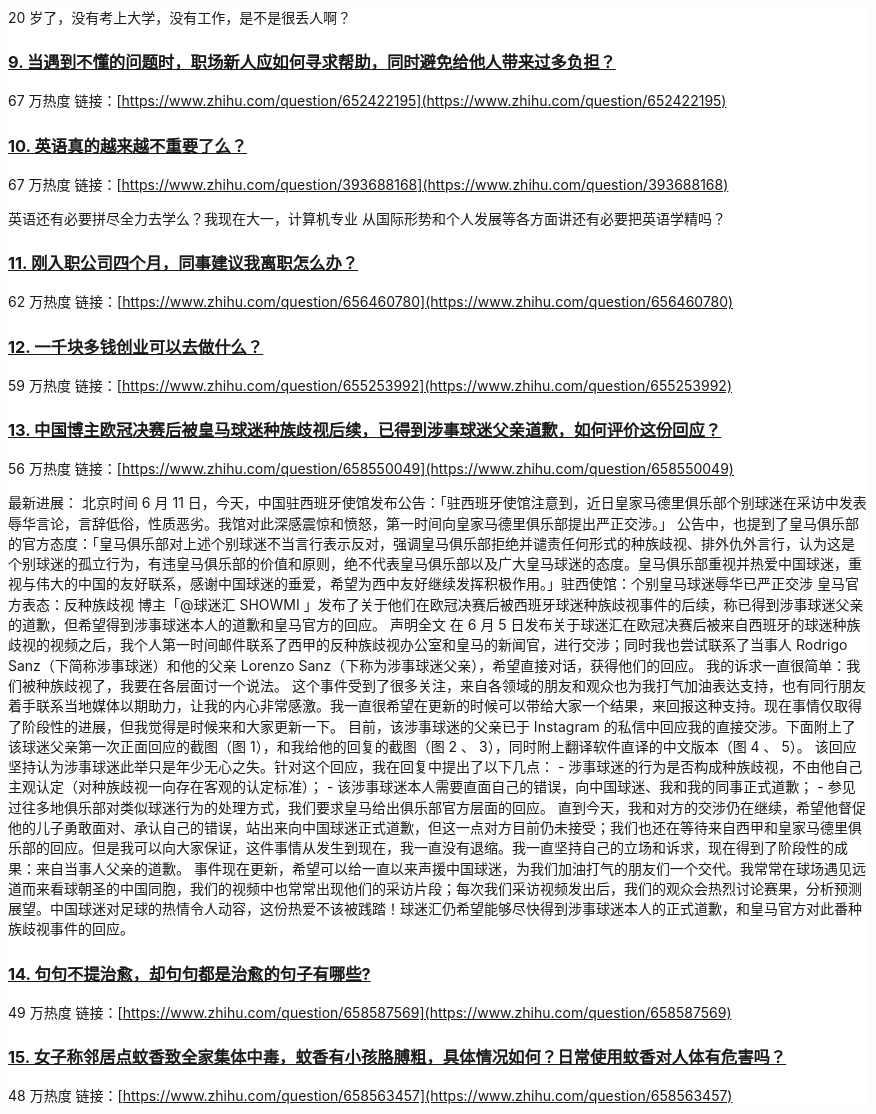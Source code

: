 20 岁了，没有考上大学，没有工作，是不是很丢人啊？

### [9. 当遇到不懂的问题时，职场新人应如何寻求帮助，同时避免给他人带来过多负担？](https://www.zhihu.com/question/652422195)
67 万热度 链接：[https://www.zhihu.com/question/652422195](https://www.zhihu.com/question/652422195)



### [10. 英语真的越来越不重要了么？](https://www.zhihu.com/question/393688168)
67 万热度 链接：[https://www.zhihu.com/question/393688168](https://www.zhihu.com/question/393688168)

英语还有必要拼尽全力去学么？我现在大一，计算机专业 从国际形势和个人发展等各方面讲还有必要把英语学精吗？

### [11. 刚入职公司四个月，同事建议我离职怎么办？](https://www.zhihu.com/question/656460780)
62 万热度 链接：[https://www.zhihu.com/question/656460780](https://www.zhihu.com/question/656460780)



### [12. 一千块多钱创业可以去做什么？](https://www.zhihu.com/question/655253992)
59 万热度 链接：[https://www.zhihu.com/question/655253992](https://www.zhihu.com/question/655253992)



### [13. 中国博主欧冠决赛后被皇马球迷种族歧视后续，已得到涉事球迷父亲道歉，如何评价这份回应？](https://www.zhihu.com/question/658550049)
56 万热度 链接：[https://www.zhihu.com/question/658550049](https://www.zhihu.com/question/658550049)

最新进展： 北京时间 6 月 11 日，今天，中国驻西班牙使馆发布公告：「驻西班牙使馆注意到，近日皇家马德里俱乐部个别球迷在采访中发表辱华言论，言辞低俗，性质恶劣。我馆对此深感震惊和愤怒，第一时间向皇家马德里俱乐部提出严正交涉。」 公告中，也提到了皇马俱乐部的官方态度：「皇马俱乐部对上述个别球迷不当言行表示反对，强调皇马俱乐部拒绝并谴责任何形式的种族歧视、排外仇外言行，认为这是个别球迷的孤立行为，有违皇马俱乐部的价值和原则，绝不代表皇马俱乐部以及广大皇马球迷的态度。皇马俱乐部重视并热爱中国球迷，重视与伟大的中国的友好联系，感谢中国球迷的垂爱，希望为西中友好继续发挥积极作用。」驻西使馆：个别皇马球迷辱华已严正交涉 皇马官方表态：反种族歧视 博主「@球迷汇 SHOWMI 」发布了关于他们在欧冠决赛后被西班牙球迷种族歧视事件的后续，称已得到涉事球迷父亲的道歉，但希望得到涉事球迷本人的道歉和皇马官方的回应。 声明全文 在 6 月 5 日发布关于球迷汇在欧冠决赛后被来自西班牙的球迷种族歧视的视频之后，我个人第一时间邮件联系了西甲的反种族歧视办公室和皇马的新闻官，进行交涉；同时我也尝试联系了当事人 Rodrigo Sanz（下简称涉事球迷）和他的父亲 Lorenzo Sanz（下称为涉事球迷父亲），希望直接对话，获得他们的回应。 我的诉求一直很简单：我们被种族歧视了，我要在各层面讨一个说法。 这个事件受到了很多关注，来自各领域的朋友和观众也为我打气加油表达支持，也有同行朋友着手联系当地媒体以期助力，让我的内心非常感激。我一直很希望在更新的时候可以带给大家一个结果，来回报这种支持。现在事情仅取得了阶段性的进展，但我觉得是时候来和大家更新一下。 目前，该涉事球迷的父亲已于 Instagram 的私信中回应我的直接交涉。下面附上了该球迷父亲第一次正面回应的截图（图 1），和我给他的回复的截图（图 2 、 3），同时附上翻译软件直译的中文版本（图 4 、 5）。 该回应坚持认为涉事球迷此举只是年少无心之失。针对这个回应，我在回复中提出了以下几点： - 涉事球迷的行为是否构成种族歧视，不由他自己主观认定（对种族歧视一向存在客观的认定标准）； - 该涉事球迷本人需要直面自己的错误，向中国球迷、我和我的同事正式道歉； - 参见过往多地俱乐部对类似球迷行为的处理方式，我们要求皇马给出俱乐部官方层面的回应。 直到今天，我和对方的交涉仍在继续，希望他督促他的儿子勇敢面对、承认自己的错误，站出来向中国球迷正式道歉，但这一点对方目前仍未接受；我们也还在等待来自西甲和皇家马德里俱乐部的回应。但是我可以向大家保证，这件事情从发生到现在，我一直没有退缩。我一直坚持自己的立场和诉求，现在得到了阶段性的成果：来自当事人父亲的道歉。 事件现在更新，希望可以给一直以来声援中国球迷，为我们加油打气的朋友们一个交代。我常常在球场遇见远道而来看球朝圣的中国同胞，我们的视频中也常常出现他们的采访片段；每次我们采访视频发出后，我们的观众会热烈讨论赛果，分析预测展望。中国球迷对足球的热情令人动容，这份热爱不该被践踏！球迷汇仍希望能够尽快得到涉事球迷本人的正式道歉，和皇马官方对此番种族歧视事件的回应。

### [14. 句句不提治愈，却句句都是治愈的句子有哪些?](https://www.zhihu.com/question/658587569)
49 万热度 链接：[https://www.zhihu.com/question/658587569](https://www.zhihu.com/question/658587569)



### [15. 女子称邻居点蚊香致全家集体中毒，蚊香有小孩胳膊粗，具体情况如何？日常使用蚊香对人体有危害吗？](https://www.zhihu.com/question/658563457)
48 万热度 链接：[https://www.zhihu.com/question/658563457](https://www.zhihu.com/question/658563457)
